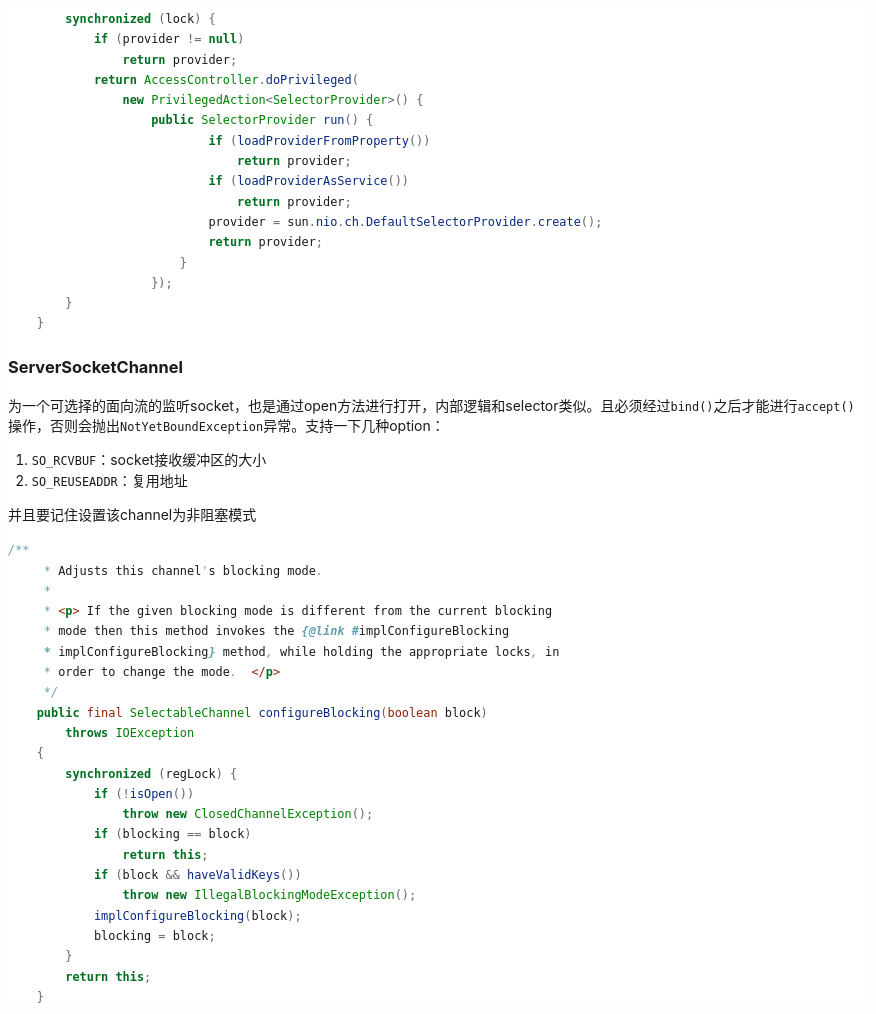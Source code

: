 ```java
        synchronized (lock) {
            if (provider != null)
                return provider;
            return AccessController.doPrivileged(
                new PrivilegedAction<SelectorProvider>() {
                    public SelectorProvider run() {
                            if (loadProviderFromProperty())
                                return provider;
                            if (loadProviderAsService())
                                return provider;
                            provider = sun.nio.ch.DefaultSelectorProvider.create();
                            return provider;
                        }
                    });
        }
    }
```



### ServerSocketChannel

为一个可选择的面向流的监听socket，也是通过open方法进行打开，内部逻辑和selector类似。且必须经过```bind()```之后才能进行```accept()```操作，否则会抛出```NotYetBoundException```异常。支持一下几种option：

1. ```SO_RCVBUF```：socket接收缓冲区的大小
2. ```SO_REUSEADDR```：复用地址

并且要记住设置该channel为非阻塞模式

```java
/**
     * Adjusts this channel's blocking mode.
     *
     * <p> If the given blocking mode is different from the current blocking
     * mode then this method invokes the {@link #implConfigureBlocking
     * implConfigureBlocking} method, while holding the appropriate locks, in
     * order to change the mode.  </p>
     */
    public final SelectableChannel configureBlocking(boolean block)
        throws IOException
    {
        synchronized (regLock) {
            if (!isOpen())
                throw new ClosedChannelException();
            if (blocking == block)
                return this;
            if (block && haveValidKeys())
                throw new IllegalBlockingModeException();
            implConfigureBlocking(block);
            blocking = block;
        }
        return this;
    }
```
